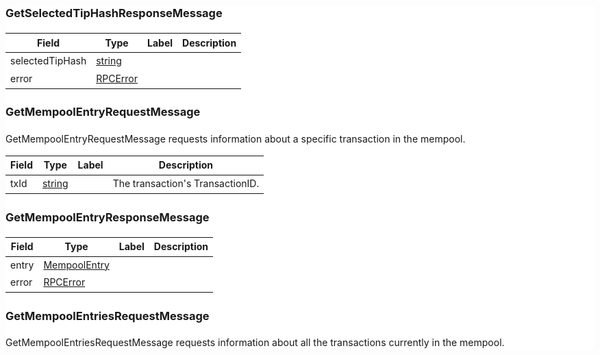 



<a name="protowire.GetSelectedTipHashResponseMessage"></a>

### GetSelectedTipHashResponseMessage



| Field | Type | Label | Description |
| ----- | ---- | ----- | ----------- |
| selectedTipHash | [string](#string) |  |  |
| error | [RPCError](#protowire.RPCError) |  |  |






<a name="protowire.GetMempoolEntryRequestMessage"></a>

### GetMempoolEntryRequestMessage
GetMempoolEntryRequestMessage requests information about a specific transaction
in the mempool.


| Field | Type | Label | Description |
| ----- | ---- | ----- | ----------- |
| txId | [string](#string) |  | The transaction&#39;s TransactionID. |






<a name="protowire.GetMempoolEntryResponseMessage"></a>

### GetMempoolEntryResponseMessage



| Field | Type | Label | Description |
| ----- | ---- | ----- | ----------- |
| entry | [MempoolEntry](#protowire.MempoolEntry) |  |  |
| error | [RPCError](#protowire.RPCError) |  |  |






<a name="protowire.GetMempoolEntriesRequestMessage"></a>

### GetMempoolEntriesRequestMessage
GetMempoolEntriesRequestMessage requests information about all the transactions
currently in the mempool.





